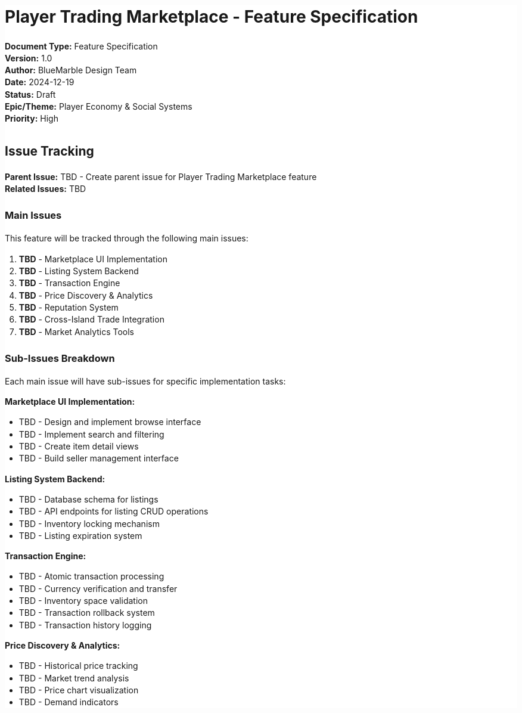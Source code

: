 # Player Trading Marketplace - Feature Specification

**Document Type:** Feature Specification  
**Version:** 1.0  
**Author:** BlueMarble Design Team  
**Date:** 2024-12-19  
**Status:** Draft  
**Epic/Theme:** Player Economy & Social Systems  
**Priority:** High

## Issue Tracking

**Parent Issue:** TBD - Create parent issue for Player Trading Marketplace feature  
**Related Issues:** TBD

### Main Issues

This feature will be tracked through the following main issues:

1. **TBD** - Marketplace UI Implementation
2. **TBD** - Listing System Backend
3. **TBD** - Transaction Engine
4. **TBD** - Price Discovery & Analytics
5. **TBD** - Reputation System
6. **TBD** - Cross-Island Trade Integration
7. **TBD** - Market Analytics Tools

### Sub-Issues Breakdown

Each main issue will have sub-issues for specific implementation tasks:

**Marketplace UI Implementation:**
- TBD - Design and implement browse interface
- TBD - Implement search and filtering
- TBD - Create item detail views
- TBD - Build seller management interface

**Listing System Backend:**
- TBD - Database schema for listings
- TBD - API endpoints for listing CRUD operations
- TBD - Inventory locking mechanism
- TBD - Listing expiration system

**Transaction Engine:**
- TBD - Atomic transaction processing
- TBD - Currency verification and transfer
- TBD - Inventory space validation
- TBD - Transaction rollback system
- TBD - Transaction history logging

**Price Discovery & Analytics:**
- TBD - Historical price tracking
- TBD - Market trend analysis
- TBD - Price chart visualization
- TBD - Demand indicators
